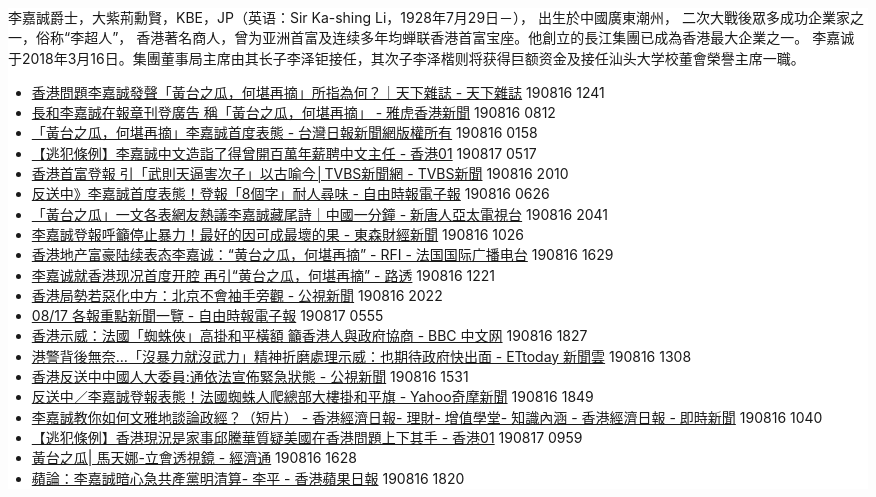 李嘉誠爵士，大紫荊勳賢，KBE，JP（英语：Sir Ka-shing Li，1928年7月29日－）， 出生於中國廣東潮州， 二次大戰後眾多成功企業家之一，俗称“李超人”， 香港著名商人，曾为亚洲首富及连续多年均蝉联香港首富宝座。他創立的長江集團已成為香港最大企業之一。
李嘉诚于2018年3月16日。集團董事局主席由其长子李泽钜接任，其次子李泽楷则将获得巨额资金及接任汕头大学校董會榮譽主席一職。
- [香港問題李嘉誠發聲「黃台之瓜，何堪再摘」所指為何？｜天下雜誌 - 天下雜誌](https://www.cw.com.tw/article/article.action?id=5096466 "香港問題李嘉誠發聲「黃台之瓜，何堪再摘」所指為何？｜天下雜誌 - 天下雜誌") 190816 1241
- [長和李嘉誠在報章刊登廣告 稱「黃台之瓜，何堪再摘」 - 雅虎香港新聞](https://hk.news.yahoo.com/%E9%95%B7%E5%92%8C%E6%9D%8E%E5%98%89%E8%AA%A0%E5%9C%A8%E5%A0%B1%E7%AB%A0%E5%88%8A%E7%99%BB%E5%BB%A3%E5%91%8A-%E7%A8%B1%E9%BB%83%E5%8F%B0%E4%B9%8B%E7%93%9C%E4%BD%95%E5%A0%AA%E5%86%8D%E6%91%98-001236574.html "長和李嘉誠在報章刊登廣告 稱「黃台之瓜，何堪再摘」 - 雅虎香港新聞") 190816 0812
- [「黃台之瓜，何堪再摘」李嘉誠首度表態 - 台灣日報新聞網版權所有](http://www.taiwandaily.net/%E3%80%8C%E9%BB%83%E5%8F%B0%E4%B9%8B%E7%93%9C%EF%BC%8C%E4%BD%95%E5%A0%AA%E5%86%8D%E6%91%98%E3%80%8D%E6%9D%8E%E5%98%89%E8%AA%A0%E9%A6%96%E5%BA%A6%E8%A1%A8%E6%85%8B/ "「黃台之瓜，何堪再摘」李嘉誠首度表態 - 台灣日報新聞網版權所有") 190816 0158
- [【逃犯條例】李嘉誠中文造詣了得曾開百萬年薪聘中文主任 - 香港01](https://www.hk01.com/%E8%81%B7%E5%A0%B4/364794/%E9%80%83%E7%8A%AF%E6%A2%9D%E4%BE%8B-%E6%9D%8E%E5%98%89%E8%AA%A0%E4%B8%AD%E6%96%87%E9%80%A0%E8%A9%A3%E4%BA%86%E5%BE%97-%E6%9B%BE%E9%96%8B%E7%99%BE%E8%90%AC%E5%B9%B4%E8%96%AA%E8%81%98%E4%B8%AD%E6%96%87%E4%B8%BB%E4%BB%BB "【逃犯條例】李嘉誠中文造詣了得曾開百萬年薪聘中文主任 - 香港01") 190817 0517
- [香港首富登報 引「武則天逼害次子」以古喻今│TVBS新聞網 - TVBS新聞](https://news.tvbs.com.tw/focus/1184851 "香港首富登報 引「武則天逼害次子」以古喻今│TVBS新聞網 - TVBS新聞") 190816 2010
- [反送中》李嘉誠首度表態！登報「8個字」耐人尋味 - 自由時報電子報](https://m.ltn.com.tw/news/world/breakingnews/2886188 "反送中》李嘉誠首度表態！登報「8個字」耐人尋味 - 自由時報電子報") 190816 0626
- [「黃台之瓜」一文各表網友熱議李嘉誠藏尾詩｜中國一分鐘 - 新唐人亞太電視台](http://www.ntdtv.com.tw/b5/20190816/video/251978.html?%E3%80%8C%E9%BB%83%E5%8F%B0%E4%B9%8B%E7%93%9C%E3%80%8D%E4%B8%80%E6%96%87%E5%90%84%E8%A1%A8%20%E7%B6%B2%E5%8F%8B%E7%86%B1%E8%AD%B0%E6%9D%8E%E5%98%89%E8%AA%A0%E8%97%8F%E5%B0%BE%E8%A9%A9%EF%BD%9C%E4%B8%AD%E5%9C%8B%E4%B8%80%E5%88%86%E9%90%98 "「黃台之瓜」一文各表網友熱議李嘉誠藏尾詩｜中國一分鐘 - 新唐人亞太電視台") 190816 2041
- [李嘉誠登報呼籲停止暴力！最好的因可成最壞的果 - 東森財經新聞](https://fnc.ebc.net.tw/FncNews/else/95865 "李嘉誠登報呼籲停止暴力！最好的因可成最壞的果 - 東森財經新聞") 190816 1026
- [香港地产富豪陆续表态李嘉诚：“黄台之瓜，何堪再摘” - RFI - 法国国际广播电台](http://cn.rfi.fr/%E4%B8%AD%E5%9B%BD/20190816-%E9%A6%99%E6%B8%AF%E5%9C%B0%E4%BA%A7%E5%AF%8C%E8%B1%AA%E9%99%86%E7%BB%AD%E8%A1%A8%E6%80%81%E6%9D%8E%E5%98%89%E8%AF%9A%E9%BB%84%E5%8F%B0%E4%B9%8B%E7%93%9C%EF%BC%8C%E4%BD%95%E5%A0%AA%E5%86%8D%E6%91%98 "香港地产富豪陆续表态李嘉诚：“黄台之瓜，何堪再摘” - RFI - 法国国际广播电台") 190816 1629
- [李嘉诚就香港现况首度开腔 再引“黄台之瓜，何堪再摘” - 路透](https://cn.reuters.com/article/hk-li-kashing-pol-protest-0816-idCNKCS1V608E "李嘉诚就香港现况首度开腔 再引“黄台之瓜，何堪再摘” - 路透") 190816 1221
- [香港局勢若惡化中方：北京不會袖手旁觀 - 公視新聞](https://news.pts.org.tw/article/442442 "香港局勢若惡化中方：北京不會袖手旁觀 - 公視新聞") 190816 2022
- [08/17 各報重點新聞一覽 - 自由時報電子報](https://news.ltn.com.tw/news/life/breakingnews/2887210 "08/17 各報重點新聞一覽 - 自由時報電子報") 190817 0555
- [香港示威：法國「蜘蛛俠」高掛和平橫額 籲香港人與政府協商 - BBC 中文网](https://www.bbc.com/zhongwen/trad/chinese-news-49368442 "香港示威：法國「蜘蛛俠」高掛和平橫額 籲香港人與政府協商 - BBC 中文网") 190816 1827
- [港警背後無奈…「沒暴力就沒武力」精神折磨處理示威：也期待政府快出面 - ETtoday 新聞雲](https://www.ettoday.net/news/20190816/1514235.htm "港警背後無奈…「沒暴力就沒武力」精神折磨處理示威：也期待政府快出面 - ETtoday 新聞雲") 190816 1308
- [香港反送中中國人大委員:通依法宣佈緊急狀態 - 公視新聞](https://news.pts.org.tw/article/442384 "香港反送中中國人大委員:通依法宣佈緊急狀態 - 公視新聞") 190816 1531
- [反送中／李嘉誠登報表態！法國蜘蛛人爬總部大樓掛和平旗 - Yahoo奇摩新聞](https://tw.news.yahoo.com/%E5%8F%8D%E9%80%81%E4%B8%AD-%E6%9D%8E%E5%98%89%E8%AA%A0%E7%99%BB%E5%A0%B1%E8%A1%A8%E6%85%8B%E6%B3%95%E5%9C%8B%E8%9C%98%E8%9B%9B%E4%BA%BA%E7%88%AC%E7%B8%BD%E9%83%A8%E5%A4%A7%E6%A8%93%E6%8E%9B%E6%97%97-095047042.html "反送中／李嘉誠登報表態！法國蜘蛛人爬總部大樓掛和平旗 - Yahoo奇摩新聞") 190816 1849
- [李嘉誠教你如何文雅地談論政經？（短片） - 香港經濟日報- 理財- 增值學堂- 知識內涵 - 香港經濟日報 - 即時新聞](https://wealth.hket.com/article/1727249/%E6%9D%8E%E5%98%89%E8%AA%A0%E6%95%99%E4%BD%A0%E3%80%80%E5%A6%82%E4%BD%95%E6%96%87%E9%9B%85%E5%9C%B0%E8%AB%87%E8%AB%96%E6%94%BF%E7%B6%93%EF%BC%9F%EF%BC%88%E7%9F%AD%E7%89%87%EF%BC%89 "李嘉誠教你如何文雅地談論政經？（短片） - 香港經濟日報- 理財- 增值學堂- 知識內涵 - 香港經濟日報 - 即時新聞") 190816 1040
- [【逃犯條例】香港現況是家事邱騰華質疑美國在香港問題上下其手 - 香港01](https://www.hk01.com/%E7%A4%BE%E6%9C%83%E6%96%B0%E8%81%9E/364826/%E9%80%83%E7%8A%AF%E6%A2%9D%E4%BE%8B-%E9%A6%99%E6%B8%AF%E7%8F%BE%E6%B3%81%E6%98%AF%E5%AE%B6%E4%BA%8B-%E9%82%B1%E9%A8%B0%E8%8F%AF%E8%B3%AA%E7%96%91%E7%BE%8E%E5%9C%8B%E5%9C%A8%E9%A6%99%E6%B8%AF%E5%95%8F%E9%A1%8C%E4%B8%8A%E4%B8%8B%E5%85%B6%E6%89%8B "【逃犯條例】香港現況是家事邱騰華質疑美國在香港問題上下其手 - 香港01") 190817 0959
- [黃台之瓜| 馬天娜-立會透視鏡 - 經濟通](http://www.etnet.com.hk/www/tc/lifestyle/internationalaffairs/legcogossip/61622 "黃台之瓜| 馬天娜-立會透視鏡 - 經濟通") 190816 1628
- [蘋論：李嘉誠暗心急共產黨明清算- 李平 - 香港蘋果日報](https://hk.news.appledaily.com/local/daily/article/20190817/20750772 "蘋論：李嘉誠暗心急共產黨明清算- 李平 - 香港蘋果日報") 190816 1820
